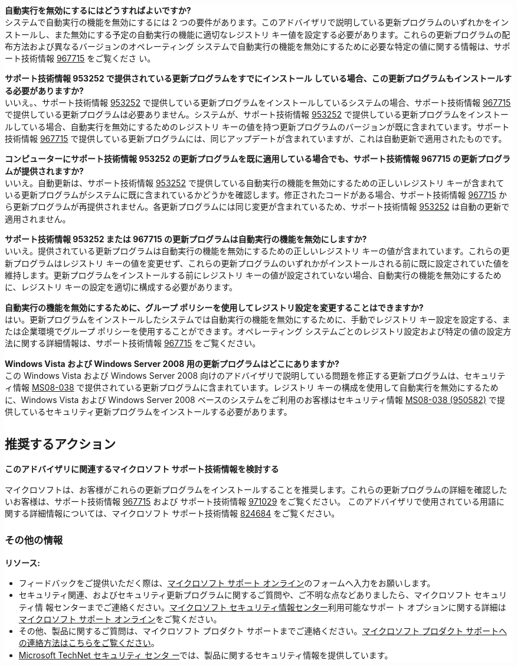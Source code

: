 **自動実行を無効にするにはどうすればよいですか?**  
システムで自動実行の機能を無効にするには 2 つの要件があります。このアドバイザリで説明している更新プログラムのいずれかをインストールし、また無効にする予定の自動実行の機能に適切なレジストリ キー値を設定する必要があります。これらの更新プログラムの配布方法および異なるバージョンのオペレーティング システムで自動実行の機能を無効にするために必要な特定の値に関する情報は、サポート技術情報 [967715](https://support.microsoft.com/kb/967715) をご覧くださ い。

**サポート技術情報 953252 で提供されている更新プログラムをすでにインストール している場合、この更新プログラムもインストールする必要がありますか?**  
いいえ。、サポート技術情報 [953252](https://support.microsoft.com/kb/953252) で提供している更新プログラムをインストールしているシステムの場合、サポート技術情報 [967715](https://support.microsoft.com/kb/967715) で提供している更新プログラムは必要ありません。システムが、サポート技術情報 [953252](https://support.microsoft.com/kb/953252) で提供している更新プログラムをインストールしている場合、自動実行を無効にするためのレジストリ キーの値を持つ更新プログラムのバージョンが既に含まれています。サポート技術情報 [967715](https://support.microsoft.com/kb/967715) で提供している更新プログラムには、同じアップデートが含まれていますが、これは自動更新で適用されたものです。

**コンピューターにサポート技術情報 953252 の更新プログラムを既に適用している場合でも、サポート技術情報 967715 の更新プログラムが提供されますか?**  
いいえ。自動更新は、サポート技術情報 [953252](https://support.microsoft.com/kb/953252) で提供している自動実行の機能を無効にするための正しいレジストリ キーが含まれている更新プログラムがシステムに既に含まれているかどうかを確認します。修正されたコードがある場合、サポート技術情報 [967715](https://support.microsoft.com/kb/967715) から更新プログラムが再提供されません。各更新プログラムには同じ変更が含まれているため、サポート技術情報 [953252](https://support.microsoft.com/kb/953252) は自動の更新で適用されません。

**サポート技術情報 953252 または 967715 の更新プログラムは自動実行の機能を無効にしますか?**  
いいえ。提供されている更新プログラムは自動実行の機能を無効にするための正しいレジストリ キーの値が含まれています。これらの更新プログラムはレジストリ キーの値を変更せず、これらの更新プログラムのいずれかがインストールされる前に既に設定されていた値を維持します。更新プログラムをインストールする前にレジストリ キーの値が設定されていない場合、自動実行の機能を無効にするために、レジストリ キーの設定を適切に構成する必要があります。

**自動実行の機能を無効にするために、グループ ポリシーを使用してレジストリ設定を変更することはできますか?**  
はい。更新プログラムをインストールしたシステムでは自動実行の機能を無効にするために、手動でレジストリ キー設定を設定する、または企業環境でグループ ポリシーを使用することができます。オペレーティング システムごとのレジストリ設定および特定の値の設定方法に関する詳細情報は、サポート技術情報 [967715](https://support.microsoft.com/kb/967715) をご覧ください。

**Windows Vista および Windows Server 2008 用の更新プログラムはどこにありますか?**  
この Windows Vista および Windows Server 2008 向けのアドバイザリで説明している問題を修正する更新プログラムは、セキュリティ情報 [MS08-038](https://technet.microsoft.com/security/bulletin/ms08-038) で提供されている更新プログラムに含まれています。レジストリ キーの構成を使用して自動実行を無効にするために、Windows Vista および Windows Server 2008 ベースのシステムをご利用のお客様はセキュリティ情報 [MS08-038 (950582)](https://technet.microsoft.com/security/bulletin/ms08-038) で提供しているセキュリティ更新プログラムをインストールする必要があります。

推奨するアクション
------------------


**このアドバイザリに関連するマイクロソフト サポート技術情報を検討する**

マイクロソフトは、お客様がこれらの更新プログラムをインストールすることを推奨します。これらの更新プログラムの詳細を確認したいお客様は、サポート技術情報 [967715](https://support.microsoft.com/kb/967715) および サポート技術情報 [971029](https://support.microsoft.com/kb/971029) をご覧ください。
このアドバイザリで使用されている用語に関する詳細情報については、マイクロソフト サポート技術情報 [824684](https://support.microsoft.com/kb/824684) をご覧ください。

### その他の情報

**リソース:**

-   フィードバックをご提供いただく際は、[マイクロソフト サポート オンライン](https://support.microsoft.com/common/survey.aspx?%20scid=sw;en;1257&showpage=1&ws=technet&sd=tech)のフォームへ入力をお願いします。
-   セキュリティ関連、およびセキュリティ更新プログラムに関するご質問や、ご不明な点などありましたら、マイクロソフト セキュリティ情 報センターまでご連絡ください。[マイクロソフト セキュリティ情報センター](https://www.microsoft.com/japan/security/sicinfo.mspx)利用可能なサポー ト オプションに関する詳細は[マイクロソフト サポート オンライン](https://support.microsoft.com/)をご覧ください。
-   その他、製品に関するご質問は、マイクロソフト プロダクト サポートまでご連絡ください。[マイクロソフト プロダクト サポートへの連絡方法はこちらをご覧ください](https://support.microsoft.com/select/?%20target=assistance)。
-   [Microsoft TechNet セキュリティ センタ ー](https://technet.microsoft.com/ja-jp/security/default.aspx)では、製品に関するセキュリティ情報を提供しています。
